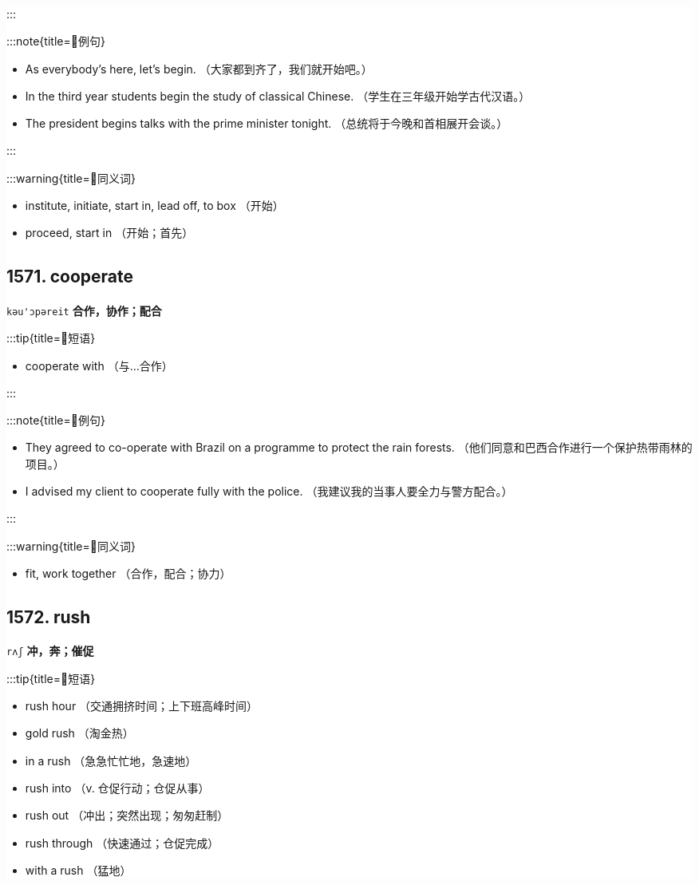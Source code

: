 :::

:::note{title=🎤例句}

- As everybody’s here, let’s begin. （大家都到齐了，我们就开始吧。）

- In the third year students begin the study of classical Chinese. （学生在三年级开始学古代汉语。）

- The president begins talks with the prime minister tonight. （总统将于今晚和首相展开会谈。）

:::

:::warning{title=🤔同义词}

- institute, initiate, start in, lead off, to box （开始）

- proceed, start in （开始；首先）


## 1571. cooperate

`kəu'ɔpəreit`  **合作，协作；配合**

:::tip{title=🤩短语}

- cooperate with （与…合作）

:::

:::note{title=🎤例句}

- They agreed to co-operate with Brazil on a programme to protect the rain forests. （他们同意和巴西合作进行一个保护热带雨林的项目。）

- I advised my client to cooperate fully with the police. （我建议我的当事人要全力与警方配合。）

:::

:::warning{title=🤔同义词}

- fit, work together （合作，配合；协力）


## 1572. rush

`rʌʃ`  **冲，奔；催促**

:::tip{title=🤩短语}

- rush hour （交通拥挤时间；上下班高峰时间）

- gold rush （淘金热）

- in a rush （急急忙忙地，急速地）

- rush into （v. 仓促行动；仓促从事）

- rush out （冲出；突然出现；匆匆赶制）

- rush through （快速通过；仓促完成）

- with a rush （猛地）
